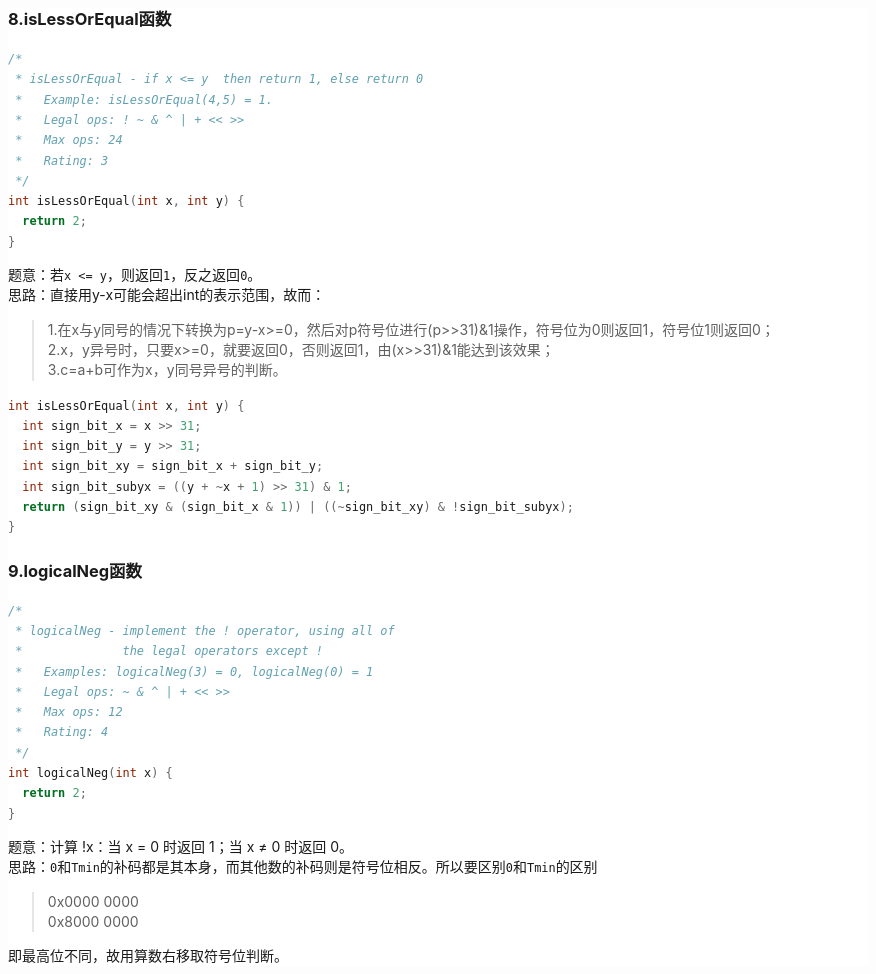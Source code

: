 ### 8.isLessOrEqual函数

```c
/* 
 * isLessOrEqual - if x <= y  then return 1, else return 0 
 *   Example: isLessOrEqual(4,5) = 1.
 *   Legal ops: ! ~ & ^ | + << >>
 *   Max ops: 24
 *   Rating: 3
 */
int isLessOrEqual(int x, int y) {
  return 2;
}
```

题意：若`x <= y`，则返回`1`，反之返回`0`。  
思路：直接用y-x可能会超出int的表示范围，故而：

> 1.在x与y同号的情况下转换为p=y-x>=0，然后对p符号位进行(p>>31)&1操作，符号位为0则返回1，符号位1则返回0；  
> 2.x，y异号时，只要x>=0，就要返回0，否则返回1，由(x>>31)&1能达到该效果；  
> 3.c=a+b可作为x，y同号异号的判断。


```c
int isLessOrEqual(int x, int y) {
  int sign_bit_x = x >> 31;
  int sign_bit_y = y >> 31;
  int sign_bit_xy = sign_bit_x + sign_bit_y;
  int sign_bit_subyx = ((y + ~x + 1) >> 31) & 1;
  return (sign_bit_xy & (sign_bit_x & 1)) | ((~sign_bit_xy) & !sign_bit_subyx);
}
```

### 9.logicalNeg函数  

```c
/* 
 * logicalNeg - implement the ! operator, using all of 
 *              the legal operators except !
 *   Examples: logicalNeg(3) = 0, logicalNeg(0) = 1
 *   Legal ops: ~ & ^ | + << >>
 *   Max ops: 12
 *   Rating: 4 
 */
int logicalNeg(int x) {
  return 2;
} 
```

题意：计算 !x：当 x = 0 时返回 1；当 x ≠ 0 时返回 0。  
思路：`0`和`Tmin`的补码都是其本身，而其他数的补码则是符号位相反。所以要区别`0`和`Tmin`的区别  
> 0x0000 0000    
> 0x8000 0000    

即最高位不同，故用算数右移取符号位判断。
